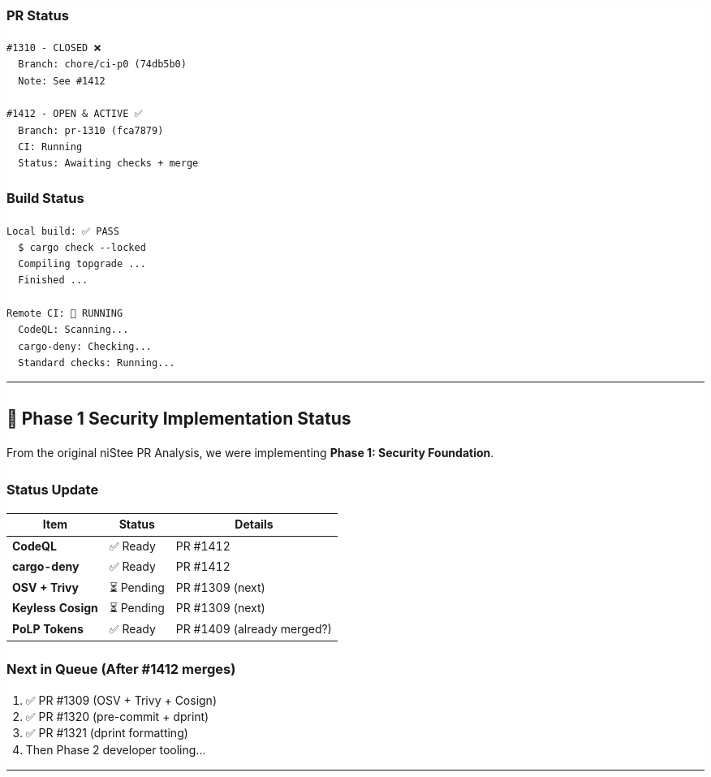 ### PR Status

```
#1310 - CLOSED ❌
  Branch: chore/ci-p0 (74db5b0)
  Note: See #1412
  
#1412 - OPEN & ACTIVE ✅
  Branch: pr-1310 (fca7879)
  CI: Running
  Status: Awaiting checks + merge
```

### Build Status

```
Local build: ✅ PASS
  $ cargo check --locked
  Compiling topgrade ...
  Finished ...

Remote CI: 🔄 RUNNING
  CodeQL: Scanning...
  cargo-deny: Checking...
  Standard checks: Running...
```

---

## 🎯 Phase 1 Security Implementation Status

From the original niStee PR Analysis, we were implementing **Phase 1: Security Foundation**.

### Status Update

| Item | Status | Details |
|------|--------|---------|
| **CodeQL** | ✅ Ready | PR #1412 |
| **cargo-deny** | ✅ Ready | PR #1412 |
| **OSV + Trivy** | ⏳ Pending | PR #1309 (next) |
| **Keyless Cosign** | ⏳ Pending | PR #1309 (next) |
| **PoLP Tokens** | ✅ Ready | PR #1409 (already merged?) |

### Next in Queue (After #1412 merges)

1. ✅ PR #1309 (OSV + Trivy + Cosign)
2. ✅ PR #1320 (pre-commit + dprint)
3. ✅ PR #1321 (dprint formatting)
4. Then Phase 2 developer tooling...

---